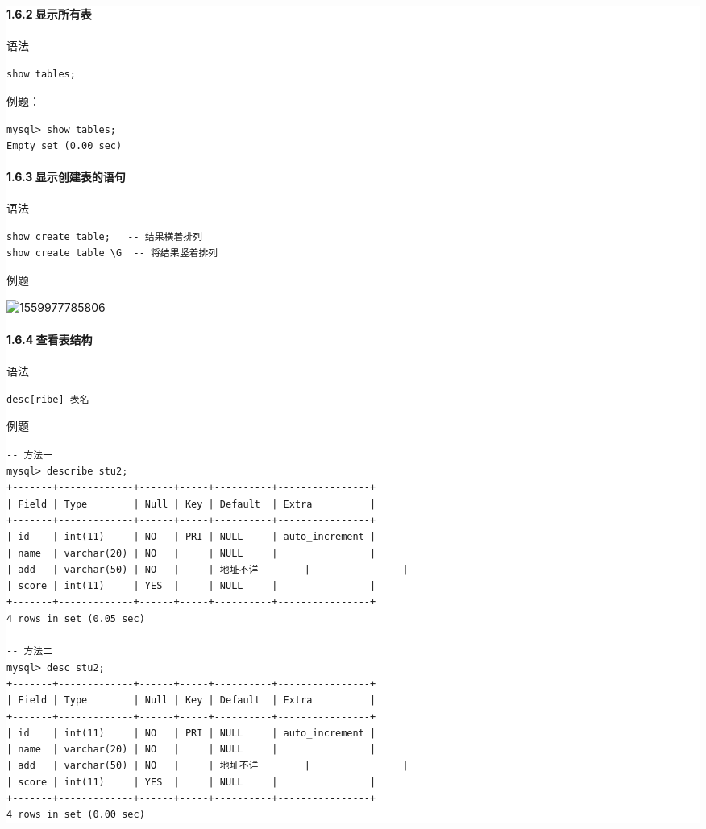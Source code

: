 

#### 1.6.2  显示所有表

语法

```
show tables;
```

例题：

```mysql
mysql> show tables;
Empty set (0.00 sec)
```



#### 1.6.3   显示创建表的语句

语法

```
show create table;	 -- 结果横着排列
show create table \G  -- 将结果竖着排列
```

例题

 ![1559977785806](images/1559977785806.png)



#### 1.6.4  查看表结构

语法

```
desc[ribe] 表名
```

例题

```mysql
-- 方法一
mysql> describe stu2;
+-------+-------------+------+-----+----------+----------------+
| Field | Type        | Null | Key | Default  | Extra          |
+-------+-------------+------+-----+----------+----------------+
| id    | int(11)     | NO   | PRI | NULL     | auto_increment |
| name  | varchar(20) | NO   |     | NULL     |                |
| add   | varchar(50) | NO   |     | 地址不详        |                |
| score | int(11)     | YES  |     | NULL     |                |
+-------+-------------+------+-----+----------+----------------+
4 rows in set (0.05 sec)

-- 方法二
mysql> desc stu2;
+-------+-------------+------+-----+----------+----------------+
| Field | Type        | Null | Key | Default  | Extra          |
+-------+-------------+------+-----+----------+----------------+
| id    | int(11)     | NO   | PRI | NULL     | auto_increment |
| name  | varchar(20) | NO   |     | NULL     |                |
| add   | varchar(50) | NO   |     | 地址不详        |                |
| score | int(11)     | YES  |     | NULL     |                |
+-------+-------------+------+-----+----------+----------------+
4 rows in set (0.00 sec)
```
